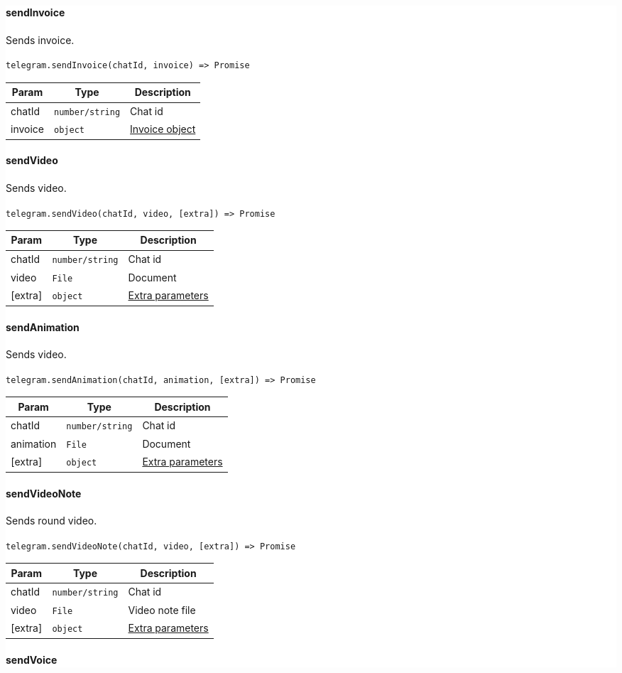 #### sendInvoice

Sends invoice.

`telegram.sendInvoice(chatId, invoice) => Promise`

| Param | Type | Description |
| --- | --- | --- |
| chatId | `number/string` | Chat id |
| invoice | `object` | [Invoice object](https://core.telegram.org/bots/api#sendinvoice) |

#### sendVideo

Sends video.

`telegram.sendVideo(chatId, video, [extra]) => Promise`

| Param | Type | Description |
| --- | --- | --- |
| chatId | `number/string` | Chat id |
| video | `File` | Document |
| [extra] | `object` | [Extra parameters](https://core.telegram.org/bots/api#sendvideo)|

#### sendAnimation

Sends video.

`telegram.sendAnimation(chatId, animation, [extra]) => Promise`

| Param | Type | Description |
| --- | --- | --- |
| chatId | `number/string` | Chat id |
| animation | `File` | Document |
| [extra] | `object` | [Extra parameters](https://core.telegram.org/bots/api#sendanimation)|

#### sendVideoNote

Sends round video.

`telegram.sendVideoNote(chatId, video, [extra]) => Promise`

| Param | Type | Description |
| --- | --- | --- |
| chatId | `number/string` | Chat id |
| video | `File` | Video note file |
| [extra] | `object` | [Extra parameters](https://core.telegram.org/bots/api#sendvideonote)|

#### sendVoice

